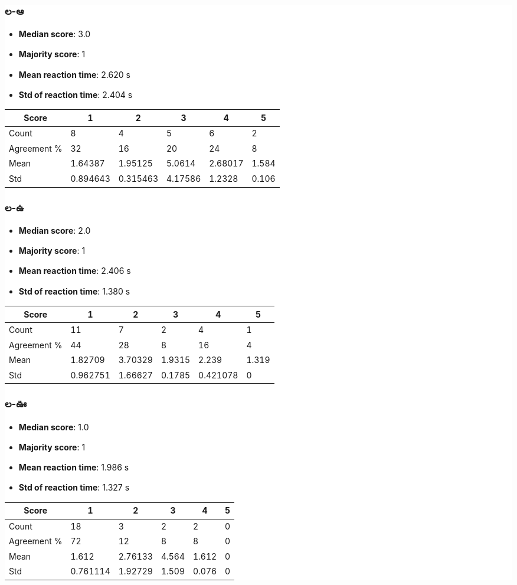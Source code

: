 ### ల-ఆ

* **Median score**: 3.0

* **Majority score**: 1

* **Mean reaction time**: 2.620 s

* **Std of reaction time**: 2.404 s

| Score       |         1 |         2 |        3 |        4 |     5 |
|-------------|-----------|-----------|----------|----------|-------|
| Count       |  8        |  4        |  5       |  6       | 2     |
| Agreement % | 32        | 16        | 20       | 24       | 8     |
| Mean        |  1.64387  |  1.95125  |  5.0614  |  2.68017 | 1.584 |
| Std         |  0.894643 |  0.315463 |  4.17586 |  1.2328  | 0.106 |

### ల-ఉ

* **Median score**: 2.0

* **Majority score**: 1

* **Mean reaction time**: 2.406 s

* **Std of reaction time**: 1.380 s

| Score       |         1 |        2 |      3 |         4 |     5 |
|-------------|-----------|----------|--------|-----------|-------|
| Count       | 11        |  7       | 2      |  4        | 1     |
| Agreement % | 44        | 28       | 8      | 16        | 4     |
| Mean        |  1.82709  |  3.70329 | 1.9315 |  2.239    | 1.319 |
| Std         |  0.962751 |  1.66627 | 0.1785 |  0.421078 | 0     |

### ల-ఊ

* **Median score**: 1.0

* **Majority score**: 1

* **Mean reaction time**: 1.986 s

* **Std of reaction time**: 1.327 s

| Score       |         1 |        2 |     3 |     4 |   5 |
|-------------|-----------|----------|-------|-------|-----|
| Count       | 18        |  3       | 2     | 2     |   0 |
| Agreement % | 72        | 12       | 8     | 8     |   0 |
| Mean        |  1.612    |  2.76133 | 4.564 | 1.612 |   0 |
| Std         |  0.761114 |  1.92729 | 1.509 | 0.076 |   0 |
